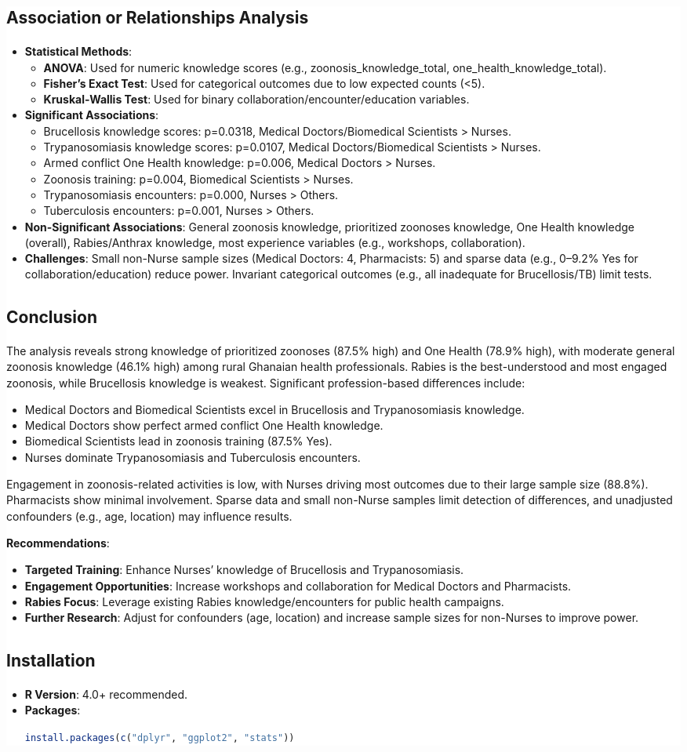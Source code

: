 ## Association or Relationships Analysis
- **Statistical Methods**:
  - **ANOVA**: Used for numeric knowledge scores (e.g., zoonosis_knowledge_total, one_health_knowledge_total).
  - **Fisher’s Exact Test**: Used for categorical outcomes due to low expected counts (<5).
  - **Kruskal-Wallis Test**: Used for binary collaboration/encounter/education variables.
- **Significant Associations**:
  - Brucellosis knowledge scores: p=0.0318, Medical Doctors/Biomedical Scientists > Nurses.
  - Trypanosomiasis knowledge scores: p=0.0107, Medical Doctors/Biomedical Scientists > Nurses.
  - Armed conflict One Health knowledge: p=0.006, Medical Doctors > Nurses.
  - Zoonosis training: p=0.004, Biomedical Scientists > Nurses.
  - Trypanosomiasis encounters: p=0.000, Nurses > Others.
  - Tuberculosis encounters: p=0.001, Nurses > Others.
- **Non-Significant Associations**: General zoonosis knowledge, prioritized zoonoses knowledge, One Health knowledge (overall), Rabies/Anthrax knowledge, most experience variables (e.g., workshops, collaboration).
- **Challenges**: Small non-Nurse sample sizes (Medical Doctors: 4, Pharmacists: 5) and sparse data (e.g., 0–9.2% Yes for collaboration/education) reduce power. Invariant categorical outcomes (e.g., all inadequate for Brucellosis/TB) limit tests.

## Conclusion
The analysis reveals strong knowledge of prioritized zoonoses (87.5% high) and One Health (78.9% high), with moderate general zoonosis knowledge (46.1% high) among rural Ghanaian health professionals. Rabies is the best-understood and most engaged zoonosis, while Brucellosis knowledge is weakest. Significant profession-based differences include:
- Medical Doctors and Biomedical Scientists excel in Brucellosis and Trypanosomiasis knowledge.
- Medical Doctors show perfect armed conflict One Health knowledge.
- Biomedical Scientists lead in zoonosis training (87.5% Yes).
- Nurses dominate Trypanosomiasis and Tuberculosis encounters.

Engagement in zoonosis-related activities is low, with Nurses driving most outcomes due to their large sample size (88.8%). Pharmacists show minimal involvement. Sparse data and small non-Nurse samples limit detection of differences, and unadjusted confounders (e.g., age, location) may influence results.

**Recommendations**:
- **Targeted Training**: Enhance Nurses’ knowledge of Brucellosis and Trypanosomiasis.
- **Engagement Opportunities**: Increase workshops and collaboration for Medical Doctors and Pharmacists.
- **Rabies Focus**: Leverage existing Rabies knowledge/encounters for public health campaigns.
- **Further Research**: Adjust for confounders (age, location) and increase sample sizes for non-Nurses to improve power.

## Installation
- **R Version**: 4.0+ recommended.
- **Packages**:
  ```R
  install.packages(c("dplyr", "ggplot2", "stats"))
